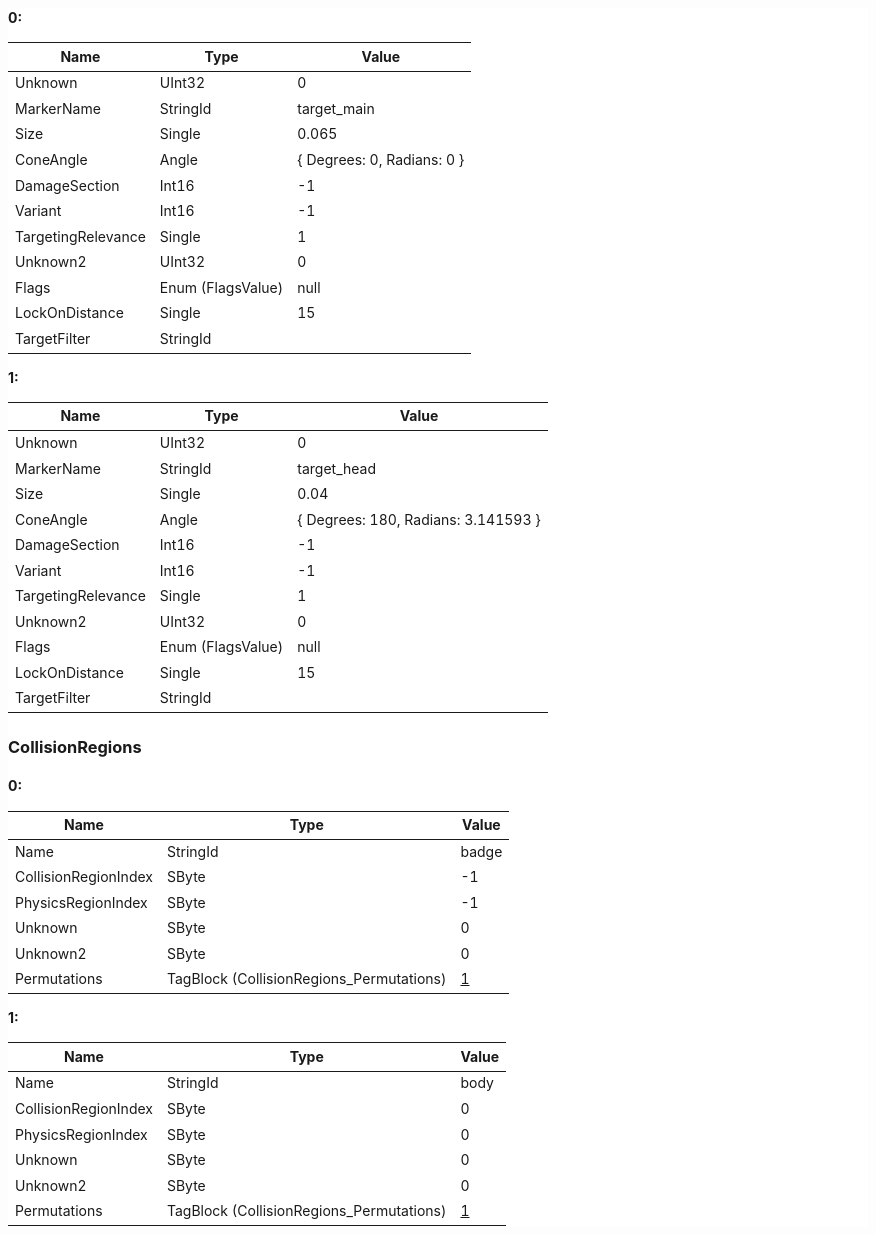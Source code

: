 **0:**

Name	| Type	| Value
---	|---	|---	|
Unknown	|UInt32	|0
MarkerName	|StringId	|target_main
Size	|Single	|0.065
ConeAngle	|Angle	|{ Degrees: 0, Radians: 0 }
DamageSection	|Int16	|-1
Variant	|Int16	|-1
TargetingRelevance	|Single	|1
Unknown2	|UInt32	|0
Flags	|Enum (FlagsValue)	|null
LockOnDistance	|Single	|15
TargetFilter	|StringId	|


**1:**

Name	| Type	| Value
---	|---	|---	|
Unknown	|UInt32	|0
MarkerName	|StringId	|target_head
Size	|Single	|0.04
ConeAngle	|Angle	|{ Degrees: 180, Radians: 3.141593 }
DamageSection	|Int16	|-1
Variant	|Int16	|-1
TargetingRelevance	|Single	|1
Unknown2	|UInt32	|0
Flags	|Enum (FlagsValue)	|null
LockOnDistance	|Single	|15
TargetFilter	|StringId	|


### CollisionRegions

**0:**

Name	| Type	| Value
---	|---	|---	|
Name	|StringId	|badge
CollisionRegionIndex	|SByte	|-1
PhysicsRegionIndex	|SByte	|-1
Unknown	|SByte	|0
Unknown2	|SByte	|0
Permutations	|TagBlock (CollisionRegions_Permutations)	|[1](#collisionregions_permutations)


**1:**

Name	| Type	| Value
---	|---	|---	|
Name	|StringId	|body
CollisionRegionIndex	|SByte	|0
PhysicsRegionIndex	|SByte	|0
Unknown	|SByte	|0
Unknown2	|SByte	|0
Permutations	|TagBlock (CollisionRegions_Permutations)	|[1](#collisionregions_permutations)
